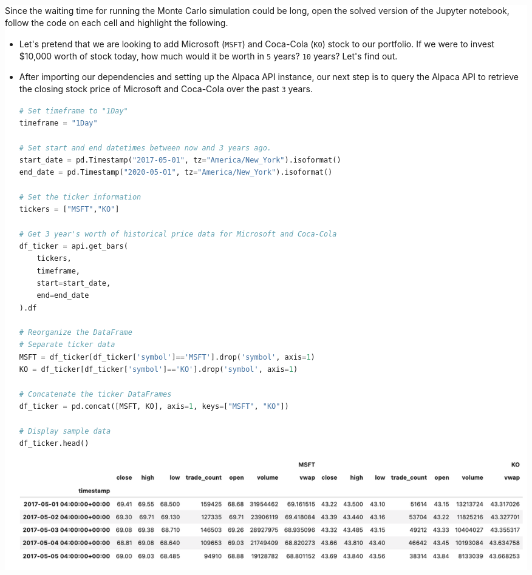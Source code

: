 Since the waiting time for running the Monte Carlo simulation could be long, open the solved version of the Jupyter notebook, follow the code on each cell and highlight the following.

* Let's pretend that we are looking to add Microsoft (`MSFT`) and Coca-Cola (`KO`) stock to our portfolio. If we were to invest $10,000 worth of stock today, how much would it be worth in `5` years? `10` years? Let's find out.

* After importing our dependencies and setting up the Alpaca API instance, our next step is to query the Alpaca API to retrieve the closing stock price of Microsoft and Coca-Cola over the past `3` years.

  ```python
  # Set timeframe to "1Day"
  timeframe = "1Day"

  # Set start and end datetimes between now and 3 years ago.
  start_date = pd.Timestamp("2017-05-01", tz="America/New_York").isoformat()
  end_date = pd.Timestamp("2020-05-01", tz="America/New_York").isoformat()

  # Set the ticker information
  tickers = ["MSFT","KO"]

  # Get 3 year's worth of historical price data for Microsoft and Coca-Cola
  df_ticker = api.get_bars(
      tickers,
      timeframe,
      start=start_date,
      end=end_date
  ).df

  # Reorganize the DataFrame
  # Separate ticker data
  MSFT = df_ticker[df_ticker['symbol']=='MSFT'].drop('symbol', axis=1)
  KO = df_ticker[df_ticker['symbol']=='KO'].drop('symbol', axis=1)

  # Concatenate the ticker DataFrames
  df_ticker = pd.concat([MSFT, KO], axis=1, keys=["MSFT", "KO"])

  # Display sample data
  df_ticker.head()
  ```

  ![Alpaca 3-year query](Images/Alpaca_query.png)
